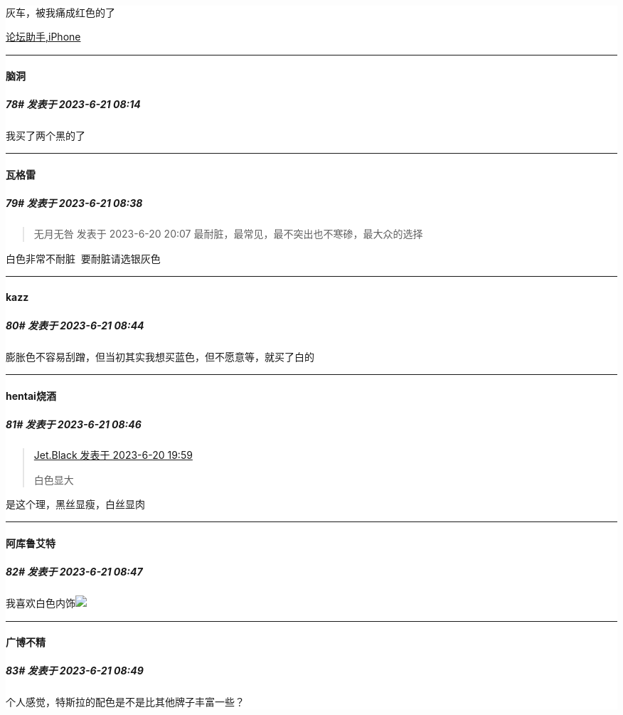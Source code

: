 灰车，被我痛成红色的了

[论坛助手,iPhone](https://bbs.saraba1st.com/2b/forum.php?mod=viewthread&amp;tid=2029836)


*****

####  脑洞  
##### 78#       发表于 2023-6-21 08:14

我买了两个黑的了


*****

####  瓦格雷  
##### 79#       发表于 2023-6-21 08:38

<blockquote>无月无咎 发表于 2023-6-20 20:07
最耐脏，最常见，最不突出也不寒碜，最大众的选择</blockquote>
白色非常不耐脏  要耐脏请选银灰色

*****

####  kazz  
##### 80#       发表于 2023-6-21 08:44

膨胀色不容易刮蹭，但当初其实我想买蓝色，但不愿意等，就买了白的


*****

####  hentai烧酒  
##### 81#       发表于 2023-6-21 08:46

<blockquote><a href="httphttps://bbs.saraba1st.com/2b/forum.php?mod=redirect&amp;goto=findpost&amp;pid=61360649&amp;ptid=2140870" target="_blank">Jet.Black 发表于 2023-6-20 19:59</a>

白色显大</blockquote>
是这个理，黑丝显瘦，白丝显肉

*****

####  阿库鲁艾特  
##### 82#       发表于 2023-6-21 08:47

我喜欢白色内饰<img src="https://static.saraba1st.com/image/smiley/face2017/067.png" referrerpolicy="no-referrer">

*****

####  广博不精  
##### 83#       发表于 2023-6-21 08:49

个人感觉，特斯拉的配色是不是比其他牌子丰富一些？

